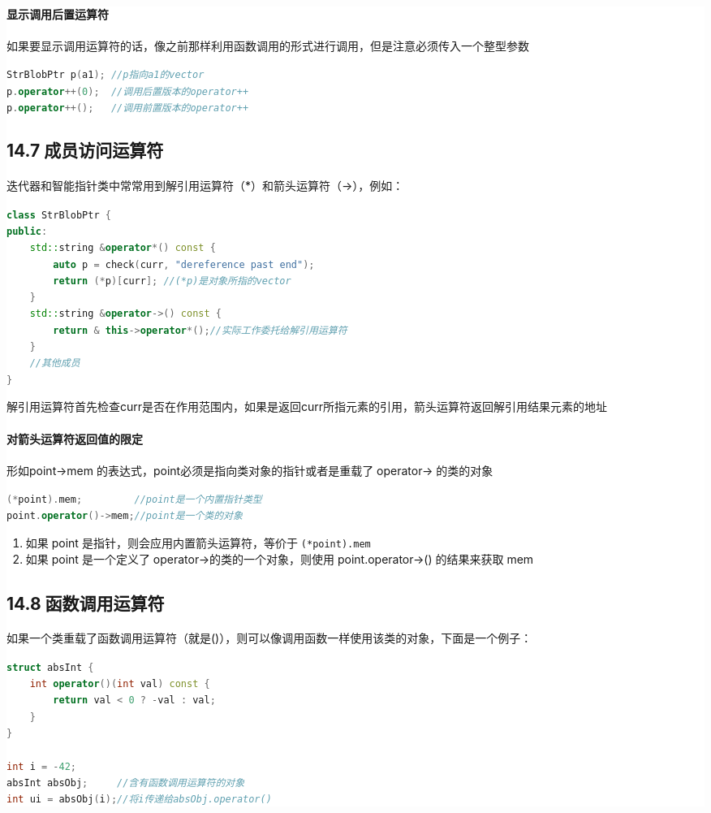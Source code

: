 #### 显示调用后置运算符
如果要显示调用运算符的话，像之前那样利用函数调用的形式进行调用，但是注意必须传入一个整型参数

```cpp
StrBlobPtr p(a1); //p指向a1的vector
p.operator++(0);  //调用后置版本的operator++
p.operator++();   //调用前置版本的operator++
```

## 14.7 成员访问运算符
迭代器和智能指针类中常常用到解引用运算符（\*）和箭头运算符（->），例如：

```cpp
class StrBlobPtr {
public:
	std::string &operator*() const {
		auto p = check(curr, "dereference past end");
		return (*p)[curr]; //(*p)是对象所指的vector
	}
	std::string &operator->() const {
		return & this->operator*();//实际工作委托给解引用运算符
	}
	//其他成员
}
```

解引用运算符首先检查curr是否在作用范围内，如果是返回curr所指元素的引用，箭头运算符返回解引用结果元素的地址

#### 对箭头运算符返回值的限定
形如point->mem 的表达式，point必须是指向类对象的指针或者是重载了 operator-> 的类的对象

```cpp
(*point).mem;         //point是一个内置指针类型
point.operator()->mem;//point是一个类的对象
```

1. 如果 point 是指针，则会应用内置箭头运算符，等价于 `(*point).mem`
2. 如果 point 是一个定义了 operator->的类的一个对象，则使用 point.operator->() 的结果来获取 mem

## 14.8 函数调用运算符
如果一个类重载了函数调用运算符（就是()），则可以像调用函数一样使用该类的对象，下面是一个例子：

```cpp
struct absInt {
	int operator()(int val) const {
		return val < 0 ? -val : val;
	}
}

int i = -42;
absInt absObj;     //含有函数调用运算符的对象
int ui = absObj(i);//将i传递给absObj.operator()
```
